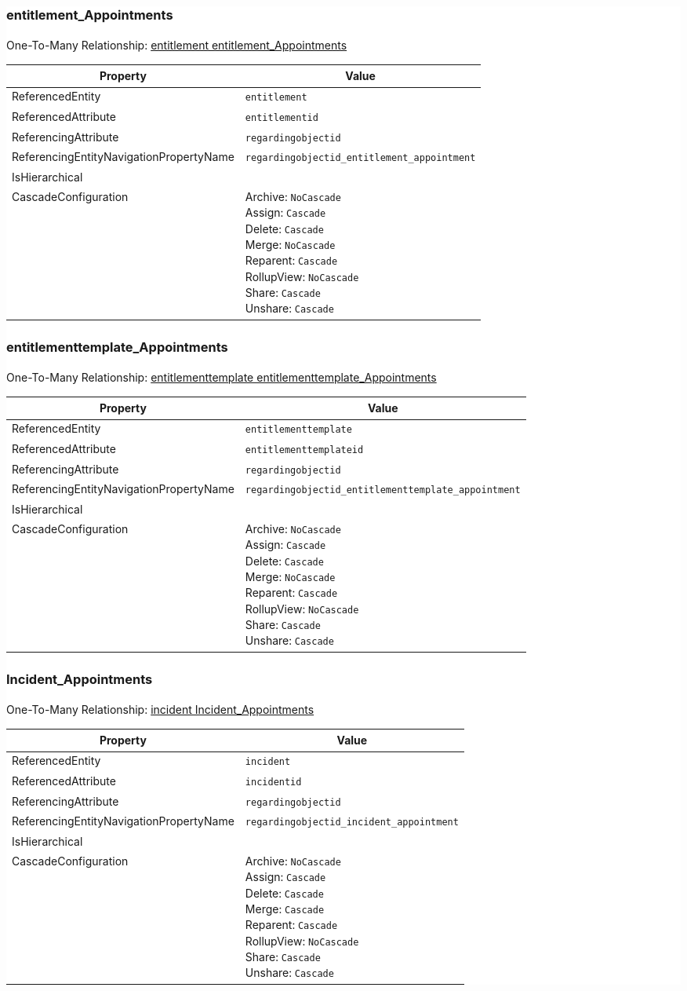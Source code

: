### <a name="BKMK_entitlement_Appointments"></a> entitlement_Appointments

One-To-Many Relationship: [entitlement entitlement_Appointments](entitlement.md#BKMK_entitlement_Appointments)

|Property|Value|
|---|---|
|ReferencedEntity|`entitlement`|
|ReferencedAttribute|`entitlementid`|
|ReferencingAttribute|`regardingobjectid`|
|ReferencingEntityNavigationPropertyName|`regardingobjectid_entitlement_appointment`|
|IsHierarchical||
|CascadeConfiguration|Archive: `NoCascade`<br />Assign: `Cascade`<br />Delete: `Cascade`<br />Merge: `NoCascade`<br />Reparent: `Cascade`<br />RollupView: `NoCascade`<br />Share: `Cascade`<br />Unshare: `Cascade`|

### <a name="BKMK_entitlementtemplate_Appointments"></a> entitlementtemplate_Appointments

One-To-Many Relationship: [entitlementtemplate entitlementtemplate_Appointments](entitlementtemplate.md#BKMK_entitlementtemplate_Appointments)

|Property|Value|
|---|---|
|ReferencedEntity|`entitlementtemplate`|
|ReferencedAttribute|`entitlementtemplateid`|
|ReferencingAttribute|`regardingobjectid`|
|ReferencingEntityNavigationPropertyName|`regardingobjectid_entitlementtemplate_appointment`|
|IsHierarchical||
|CascadeConfiguration|Archive: `NoCascade`<br />Assign: `Cascade`<br />Delete: `Cascade`<br />Merge: `NoCascade`<br />Reparent: `Cascade`<br />RollupView: `NoCascade`<br />Share: `Cascade`<br />Unshare: `Cascade`|

### <a name="BKMK_Incident_Appointments"></a> Incident_Appointments

One-To-Many Relationship: [incident Incident_Appointments](incident.md#BKMK_Incident_Appointments)

|Property|Value|
|---|---|
|ReferencedEntity|`incident`|
|ReferencedAttribute|`incidentid`|
|ReferencingAttribute|`regardingobjectid`|
|ReferencingEntityNavigationPropertyName|`regardingobjectid_incident_appointment`|
|IsHierarchical||
|CascadeConfiguration|Archive: `NoCascade`<br />Assign: `Cascade`<br />Delete: `Cascade`<br />Merge: `Cascade`<br />Reparent: `Cascade`<br />RollupView: `NoCascade`<br />Share: `Cascade`<br />Unshare: `Cascade`|

